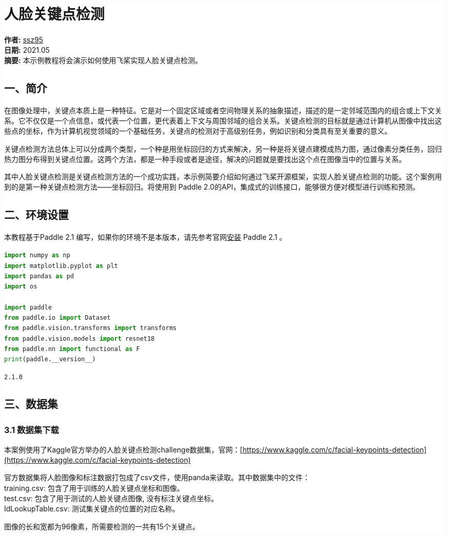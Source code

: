 # 人脸关键点检测

**作者:** [ssz95](https://github.com/zzs95) <br>
**日期:** 2021.05 <br>
**摘要:** 本示例教程将会演示如何使用飞桨实现人脸关键点检测。

## 一、简介
在图像处理中，关键点本质上是一种特征。它是对一个固定区域或者空间物理关系的抽象描述，描述的是一定邻域范围内的组合或上下文关系。它不仅仅是一个点信息，或代表一个位置，更代表着上下文与周围邻域的组合关系。关键点检测的目标就是通过计算机从图像中找出这些点的坐标，作为计算机视觉领域的一个基础任务，关键点的检测对于高级别任务，例如识别和分类具有至关重要的意义。

关键点检测方法总体上可以分成两个类型，一个种是用坐标回归的方式来解决，另一种是将关键点建模成热力图，通过像素分类任务，回归热力图分布得到关键点位置。这两个方法，都是一种手段或者是途径，解决的问题就是要找出这个点在图像当中的位置与关系。

其中人脸关键点检测是关键点检测方法的一个成功实践，本示例简要介绍如何通过飞桨开源框架，实现人脸关键点检测的功能。这个案例用到的是第一种关键点检测方法——坐标回归。将使用到 Paddle 2.0的API，集成式的训练接口，能够很方便对模型进行训练和预测。


## 二、环境设置

本教程基于Paddle 2.1 编写，如果你的环境不是本版本，请先参考官网[安装](https://www.paddlepaddle.org.cn/install/quick) Paddle 2.1 。


```python
import numpy as np
import matplotlib.pyplot as plt
import pandas as pd
import os

import paddle
from paddle.io import Dataset
from paddle.vision.transforms import transforms
from paddle.vision.models import resnet18
from paddle.nn import functional as F
print(paddle.__version__)
```

    2.1.0


## 三、数据集
### 3.1 数据集下载
本案例使用了Kaggle官方举办的人脸关键点检测challenge数据集，官网：[https://www.kaggle.com/c/facial-keypoints-detection](https://www.kaggle.com/c/facial-keypoints-detection)

官方数据集将人脸图像和标注数据打包成了csv文件，使用panda来读取。其中数据集中的文件：<br>
training.csv: 包含了用于训练的人脸关键点坐标和图像。<br>
test.csv: 包含了用于测试的人脸关键点图像, 没有标注关键点坐标。<br>
IdLookupTable.csv: 测试集关键点的位置的对应名称。<br>

图像的长和宽都为96像素，所需要检测的一共有15个关键点。

